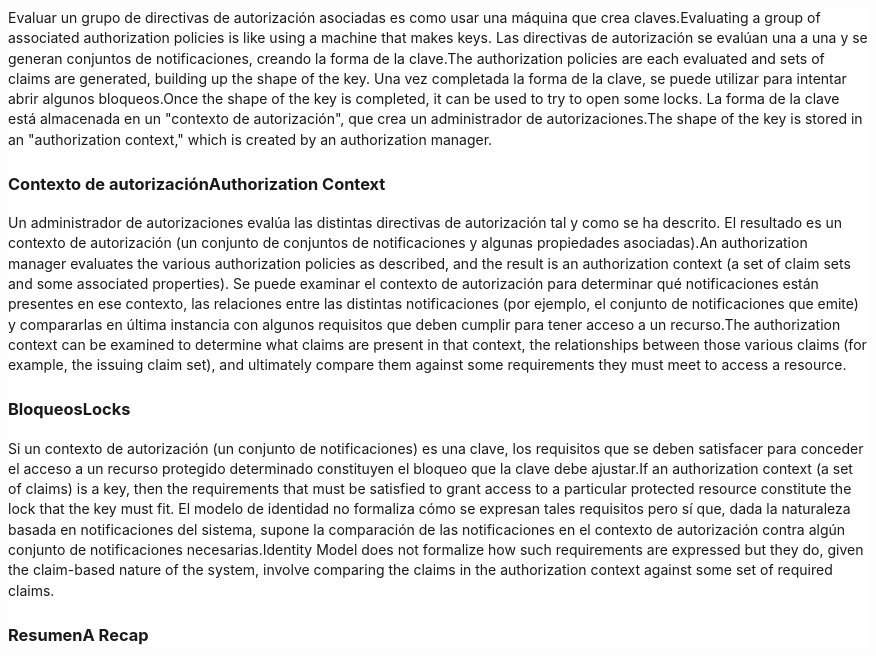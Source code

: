  <span data-ttu-id="d52f4-222">Evaluar un grupo de directivas de autorización asociadas es como usar una máquina que crea claves.</span><span class="sxs-lookup"><span data-stu-id="d52f4-222">Evaluating a group of associated authorization policies is like using a machine that makes keys.</span></span> <span data-ttu-id="d52f4-223">Las directivas de autorización se evalúan una a una y se generan conjuntos de notificaciones, creando la forma de la clave.</span><span class="sxs-lookup"><span data-stu-id="d52f4-223">The authorization policies are each evaluated and sets of claims are generated, building up the shape of the key.</span></span> <span data-ttu-id="d52f4-224">Una vez completada la forma de la clave, se puede utilizar para intentar abrir algunos bloqueos.</span><span class="sxs-lookup"><span data-stu-id="d52f4-224">Once the shape of the key is completed, it can be used to try to open some locks.</span></span> <span data-ttu-id="d52f4-225">La forma de la clave está almacenada en un "contexto de autorización", que crea un administrador de autorizaciones.</span><span class="sxs-lookup"><span data-stu-id="d52f4-225">The shape of the key is stored in an "authorization context," which is created by an authorization manager.</span></span>  
  
### <a name="authorization-context"></a><span data-ttu-id="d52f4-226">Contexto de autorización</span><span class="sxs-lookup"><span data-stu-id="d52f4-226">Authorization Context</span></span>  
 <span data-ttu-id="d52f4-227">Un administrador de autorizaciones evalúa las distintas directivas de autorización tal y como se ha descrito. El resultado es un contexto de autorización (un conjunto de conjuntos de notificaciones y algunas propiedades asociadas).</span><span class="sxs-lookup"><span data-stu-id="d52f4-227">An authorization manager evaluates the various authorization policies as described, and the result is an authorization context (a set of claim sets and some associated properties).</span></span> <span data-ttu-id="d52f4-228">Se puede examinar el contexto de autorización para determinar qué notificaciones están presentes en ese contexto, las relaciones entre las distintas notificaciones (por ejemplo, el conjunto de notificaciones que emite) y compararlas en última instancia con algunos requisitos que deben cumplir para tener acceso a un recurso.</span><span class="sxs-lookup"><span data-stu-id="d52f4-228">The authorization context can be examined to determine what claims are present in that context, the relationships between those various claims (for example, the issuing claim set), and ultimately compare them against some requirements they must meet to access a resource.</span></span>  
  
### <a name="locks"></a><span data-ttu-id="d52f4-229">Bloqueos</span><span class="sxs-lookup"><span data-stu-id="d52f4-229">Locks</span></span>  
 <span data-ttu-id="d52f4-230">Si un contexto de autorización (un conjunto de notificaciones) es una clave, los requisitos que se deben satisfacer para conceder el acceso a un recurso protegido determinado constituyen el bloqueo que la clave debe ajustar.</span><span class="sxs-lookup"><span data-stu-id="d52f4-230">If an authorization context (a set of claims) is a key, then the requirements that must be satisfied to grant access to a particular protected resource constitute the lock that the key must fit.</span></span> <span data-ttu-id="d52f4-231">El modelo de identidad no formaliza cómo se expresan tales requisitos pero sí que, dada la naturaleza basada en notificaciones del sistema, supone la comparación de las notificaciones en el contexto de autorización contra algún conjunto de notificaciones necesarias.</span><span class="sxs-lookup"><span data-stu-id="d52f4-231">Identity Model does not formalize how such requirements are expressed but they do, given the claim-based nature of the system, involve comparing the claims in the authorization context against some set of required claims.</span></span>  
  
### <a name="a-recap"></a><span data-ttu-id="d52f4-232">Resumen</span><span class="sxs-lookup"><span data-stu-id="d52f4-232">A Recap</span></span>  